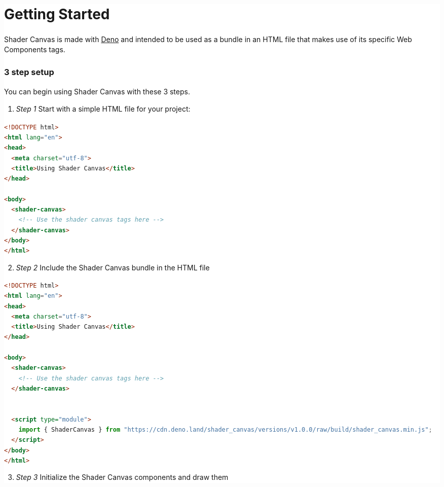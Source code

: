 # Getting Started

Shader Canvas is made with [Deno](https://deno.land) and intended to be used
as a bundle in an HTML file that makes use of its specific Web
Components tags.

### 3 step setup

You can begin using Shader Canvas with these 3 steps.

1. _Step 1_ Start with a simple HTML file for your project:

```html
<!DOCTYPE html>
<html lang="en">
<head>
  <meta charset="utf-8">
  <title>Using Shader Canvas</title>
</head>

<body>
  <shader-canvas>
    <!-- Use the shader canvas tags here -->
  </shader-canvas>
</body>
</html>
```

2. _Step 2_ Include the Shader Canvas bundle in the HTML file

```html
<!DOCTYPE html>
<html lang="en">
<head>
  <meta charset="utf-8">
  <title>Using Shader Canvas</title>
</head>

<body>
  <shader-canvas>
    <!-- Use the shader canvas tags here -->
  </shader-canvas>


  <script type="module">
    import { ShaderCanvas } from "https://cdn.deno.land/shader_canvas/versions/v1.0.0/raw/build/shader_canvas.min.js";
  </script>
</body>
</html>
```

3. _Step 3_ Initialize the Shader Canvas components and draw them
